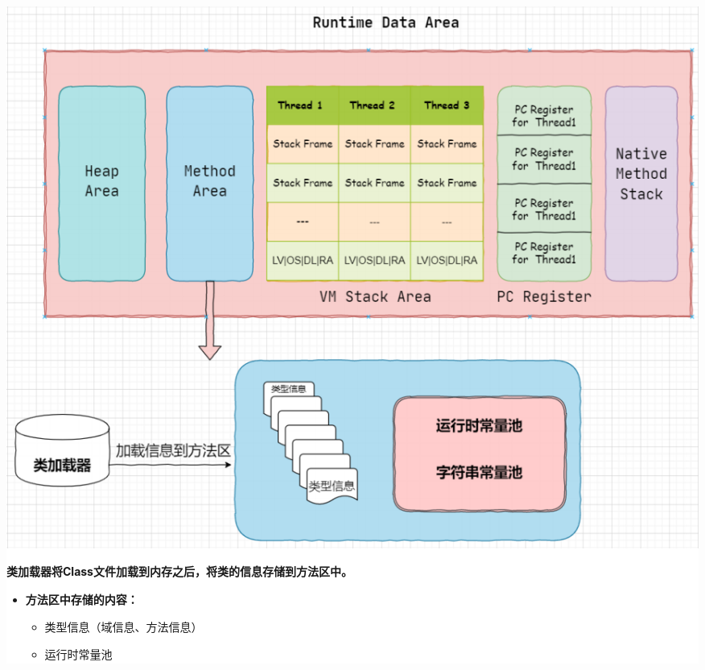   ![](../img/jvm/jvm-img-31.png)

  **类加载器将Class文件加载到内存之后，将类的信息存储到方法区中。**

- **方法区中存储的内容：**

  - 类型信息（域信息、方法信息）

  - 运行时常量池
